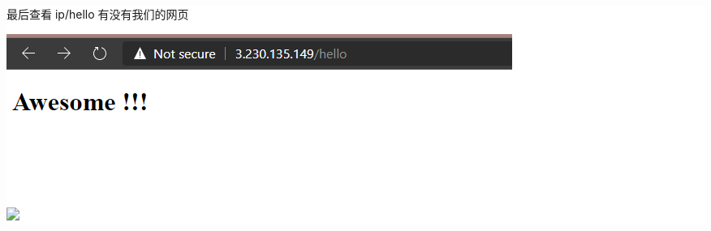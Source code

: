 最后查看 ip/hello 有没有我们的网页

![](res/success.png)

<img src="https://media.giphy.com/media/3DyW2PyFKA9etSQddF/giphy.gif" style="width:100%">